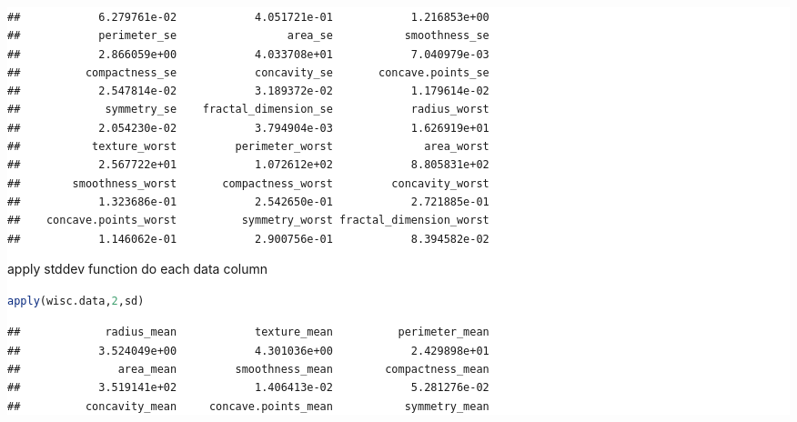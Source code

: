     ##            6.279761e-02            4.051721e-01            1.216853e+00 
    ##            perimeter_se                 area_se           smoothness_se 
    ##            2.866059e+00            4.033708e+01            7.040979e-03 
    ##          compactness_se            concavity_se       concave.points_se 
    ##            2.547814e-02            3.189372e-02            1.179614e-02 
    ##             symmetry_se    fractal_dimension_se            radius_worst 
    ##            2.054230e-02            3.794904e-03            1.626919e+01 
    ##           texture_worst         perimeter_worst              area_worst 
    ##            2.567722e+01            1.072612e+02            8.805831e+02 
    ##        smoothness_worst       compactness_worst         concavity_worst 
    ##            1.323686e-01            2.542650e-01            2.721885e-01 
    ##    concave.points_worst          symmetry_worst fractal_dimension_worst 
    ##            1.146062e-01            2.900756e-01            8.394582e-02

apply stddev function do each data column

``` r
apply(wisc.data,2,sd)
```

    ##             radius_mean            texture_mean          perimeter_mean 
    ##            3.524049e+00            4.301036e+00            2.429898e+01 
    ##               area_mean         smoothness_mean        compactness_mean 
    ##            3.519141e+02            1.406413e-02            5.281276e-02 
    ##          concavity_mean     concave.points_mean           symmetry_mean 